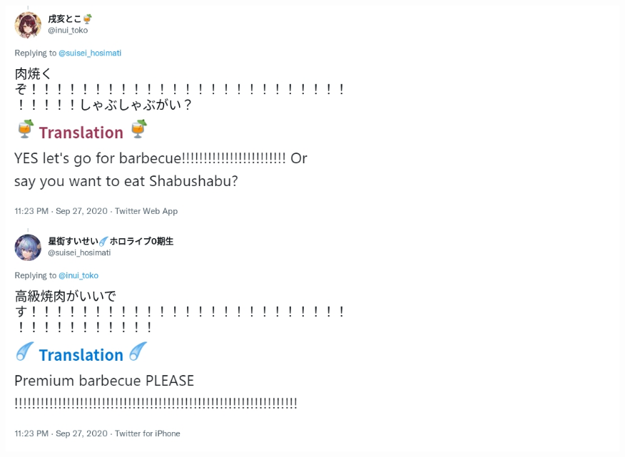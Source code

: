 <img src="./twitter/20200927_03.jpg" width="500" />
<br>
<img src="./twitter/20200927_04.jpg" width="500" />
<br>